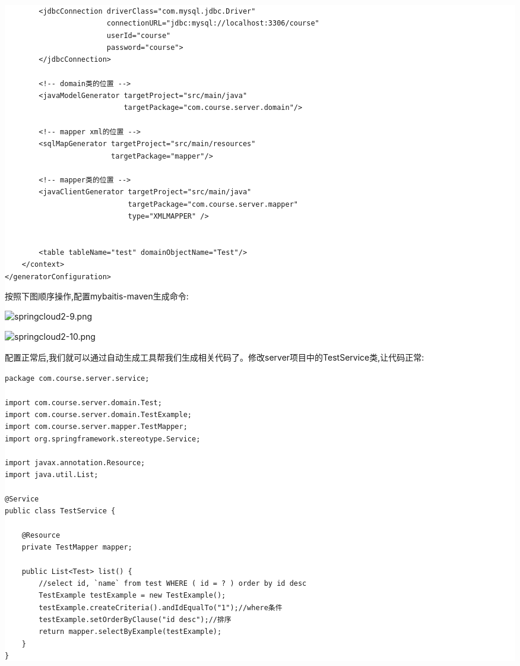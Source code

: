 	        <jdbcConnection driverClass="com.mysql.jdbc.Driver"
	                        connectionURL="jdbc:mysql://localhost:3306/course"
	                        userId="course"
	                        password="course">
	        </jdbcConnection>
	
	        <!-- domain类的位置 -->
	        <javaModelGenerator targetProject="src/main/java"
	                            targetPackage="com.course.server.domain"/>
	
	        <!-- mapper xml的位置 -->
	        <sqlMapGenerator targetProject="src/main/resources"
	                         targetPackage="mapper"/>
	
	        <!-- mapper类的位置 -->
	        <javaClientGenerator targetProject="src/main/java"
	                             targetPackage="com.course.server.mapper"
	                             type="XMLMAPPER" />
	
	
	        <table tableName="test" domainObjectName="Test"/>
	    </context>
	</generatorConfiguration>

按照下图顺序操作,配置mybaitis-maven生成命令:

![springcloud2-9.png](http://marshucheng1.github.io/assets/springcloud/springcloud2-9.png)

![springcloud2-10.png](http://marshucheng1.github.io/assets/springcloud/springcloud2-10.png)


配置正常后,我们就可以通过自动生成工具帮我们生成相关代码了。修改server项目中的TestService类,让代码正常:

	package com.course.server.service;
	
	import com.course.server.domain.Test;
	import com.course.server.domain.TestExample;
	import com.course.server.mapper.TestMapper;
	import org.springframework.stereotype.Service;
	
	import javax.annotation.Resource;
	import java.util.List;
	
	@Service
	public class TestService {
	
	    @Resource
	    private TestMapper mapper;
	
	    public List<Test> list() {
			//select id, `name` from test WHERE ( id = ? ) order by id desc
	        TestExample testExample = new TestExample();
	        testExample.createCriteria().andIdEqualTo("1");//where条件
	        testExample.setOrderByClause("id desc");//排序
	        return mapper.selectByExample(testExample);
	    }
	}